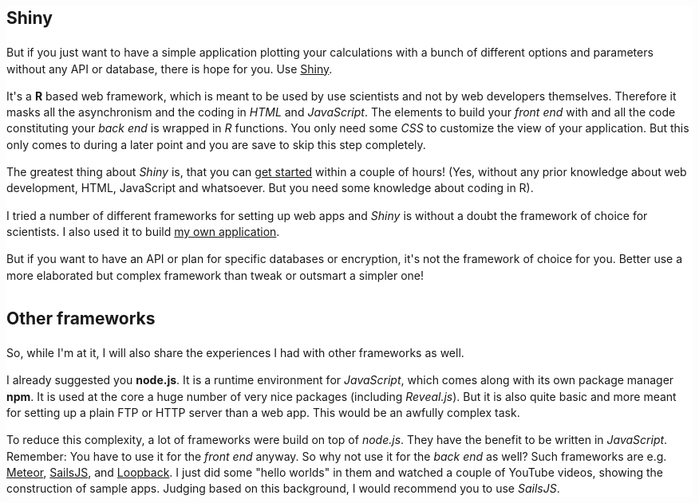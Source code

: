 ## Shiny

But if you just want to have a simple application plotting your
calculations with a bunch of different options and parameters without
any API or database, there is hope for you. Use
[Shiny](https://www.rstudio.com/products/shiny/).

It's a **R** based web framework, which is meant to be used by use
scientists and not by web developers themselves. Therefore it masks
all the asynchronism and the coding in *HTML* and *JavaScript*. The
elements to build your *front end* with and all the code constituting
your *back end* is wrapped in *R* functions. You only need some *CSS*
to customize the view of your application. But this only comes to
during a later point and you are save to skip this step completely.

The greatest thing about *Shiny* is, that you can [get
started](http://shiny.rstudio.com/tutorial/) within a couple of hours!
(Yes, without any prior knowledge about web development, HTML,
JavaScript and whatsoever. But you need some knowledge about coding in
R).

I tried a number of different frameworks for setting up web apps and
*Shiny* is without a doubt the framework of choice for scientists. I
also used it to build [my own
application](https://github.com/theGreatWhiteShark/climex).

But if you want to have an API or plan for specific databases or
encryption, it's not the framework of choice for you. Better use a
more elaborated but complex framework than tweak or outsmart a simpler
one!

## Other frameworks

So, while I'm at it, I will also share the experiences I had with
other frameworks as well.

I already suggested you **node.js**. It is a runtime environment for
*JavaScript*, which comes along with its own package manager
**npm**. It is used at the core a huge number of very nice packages
(including *Reveal.js*). But it is also quite basic and more meant for
setting up a plain FTP or HTTP server than a web app. This would be an
awfully complex task.

To reduce this complexity, a lot of frameworks were build on top of
*node.js*. They have the benefit to be written in
*JavaScript*. Remember: You have to use it for the *front end*
anyway. So why not use it for the *back end* as well? Such frameworks
are e.g. [Meteor](https://www.meteor.com/),
[SailsJS](http://sailsjs.com/), and [Loopback](http://loopback.io/). I
just did some "hello worlds" in them and watched a couple of YouTube
videos, showing the construction of sample apps. Judging based on this
background, I would recommend you to use *SailsJS*.
